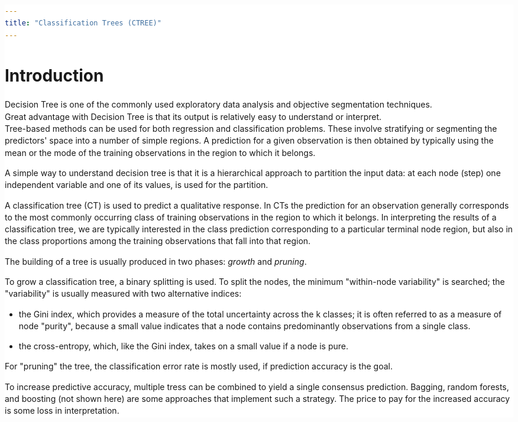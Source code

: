 ```yaml
---
title: "Classification Trees (CTREE)"
---
```







# Introduction

Decision Tree is one of the commonly used exploratory data analysis and objective segmentation techniques.  
Great advantage with Decision Tree is that its output is relatively easy to understand or interpret.  
Tree-based methods can be used for both regression and classification
problems. These involve stratifying or segmenting the predictors' space into a
number of simple regions. A prediction for a given observation is then
obtained by typically using the mean or the mode of the training
observations in the region to which it belongs.

A simple way to understand decision tree is that it is a hierarchical approach to partition the input data:
at each node (step) one independent variable and one of its values, is used for the partition.  


A classification tree (CT) is used to predict a qualitative response. In
CTs the prediction for an observation generally corresponds to the most
commonly occurring class of training observations in the region to which it 
belongs. In interpreting the results of a classification tree, we are
typically interested in the class prediction corresponding to a particular
terminal node region, but also in the class proportions among the training
observations that fall into that region.

The building of a tree is usually produced in two phases: _growth_ and _pruning_.

To grow a classification tree, a binary splitting is used.
To split the nodes, the minimum "within-node variability" is searched; the
"variability" is usually measured with two alternative indices:

- the Gini index, which provides a measure of the total uncertainty across the k
  classes; it is often referred to as a measure of node "purity", because a
  small value indicates that a node contains predominantly observations from
  a single class.

- the cross-entropy, which, like the Gini index, takes on a small value if a
  node is pure.

For "pruning" the tree, the
classification error rate is mostly used, if prediction accuracy is the goal.  

To increase predictive accuracy, multiple tress can be combined to yield a
single consensus prediction. Bagging, random forests, and boosting (not shown here) are some
approaches that implement such a strategy. The price to pay for the
increased accuracy is some loss in interpretation.
